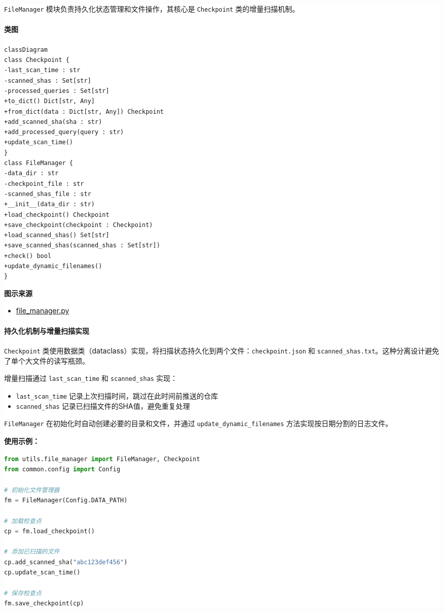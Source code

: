 `FileManager` 模块负责持久化状态管理和文件操作，其核心是 `Checkpoint` 类的增量扫描机制。

#### 类图
```mermaid
classDiagram
class Checkpoint {
-last_scan_time : str
-scanned_shas : Set[str]
-processed_queries : Set[str]
+to_dict() Dict[str, Any]
+from_dict(data : Dict[str, Any]) Checkpoint
+add_scanned_sha(sha : str)
+add_processed_query(query : str)
+update_scan_time()
}
class FileManager {
-data_dir : str
-checkpoint_file : str
-scanned_shas_file : str
+__init__(data_dir : str)
+load_checkpoint() Checkpoint
+save_checkpoint(checkpoint : Checkpoint)
+load_scanned_shas() Set[str]
+save_scanned_shas(scanned_shas : Set[str])
+check() bool
+update_dynamic_filenames()
}
```

**图示来源**
- [file_manager.py](file://utils/file_manager.py#L1-L50)

#### 持久化机制与增量扫描实现

`Checkpoint` 类使用数据类（dataclass）实现，将扫描状态持久化到两个文件：`checkpoint.json` 和 `scanned_shas.txt`。这种分离设计避免了单个大文件的读写瓶颈。

增量扫描通过 `last_scan_time` 和 `scanned_shas` 实现：
- `last_scan_time` 记录上次扫描时间，跳过在此时间前推送的仓库
- `scanned_shas` 记录已扫描文件的SHA值，避免重复处理

`FileManager` 在初始化时自动创建必要的目录和文件，并通过 `update_dynamic_filenames` 方法实现按日期分割的日志文件。

**使用示例：**
```python
from utils.file_manager import FileManager, Checkpoint
from common.config import Config

# 初始化文件管理器
fm = FileManager(Config.DATA_PATH)

# 加载检查点
cp = fm.load_checkpoint()

# 添加已扫描的文件
cp.add_scanned_sha("abc123def456")
cp.update_scan_time()

# 保存检查点
fm.save_checkpoint(cp)
```
